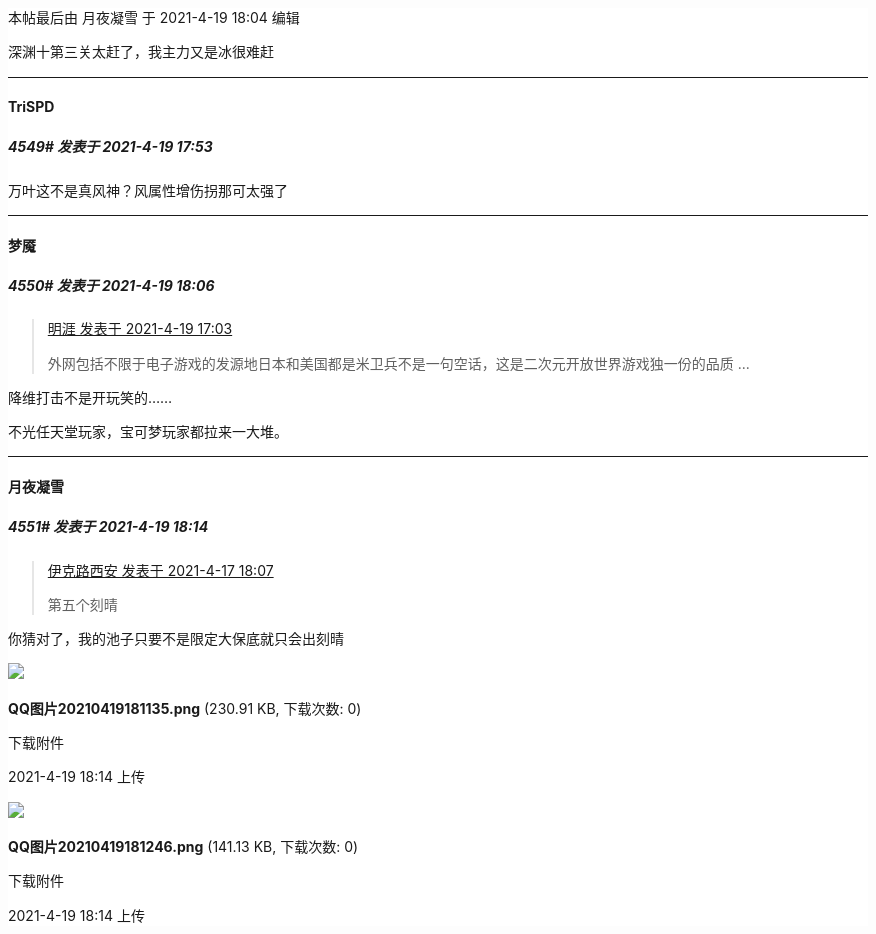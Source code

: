 
 本帖最后由 月夜凝雪 于 2021-4-19 18:04 编辑 

深渊十第三关太赶了，我主力又是冰很难赶


*****

####  TriSPD  
##### 4549#       发表于 2021-4-19 17:53


万叶这不是真风神？风属性增伤拐那可太强了


*****

####  梦魇  
##### 4550#       发表于 2021-4-19 18:06


<blockquote><a href="httphttps://bbs.saraba1st.com/2b/forum.php?mod=redirect&amp;goto=findpost&amp;pid=50988258&amp;ptid=1990766" target="_blank">明涯 发表于 2021-4-19 17:03</a>

外网包括不限于电子游戏的发源地日本和美国都是米卫兵不是一句空话，这是二次元开放世界游戏独一份的品质 ...</blockquote>
降维打击不是开玩笑的……

不光任天堂玩家，宝可梦玩家都拉来一大堆。


*****

####  月夜凝雪  
##### 4551#       发表于 2021-4-19 18:14


<blockquote><a href="httphttps://bbs.saraba1st.com/2b/forum.php?mod=redirect&amp;goto=findpost&amp;pid=50968576&amp;ptid=1990766" target="_blank">伊克路西安 发表于 2021-4-17 18:07</a>

第五个刻晴</blockquote>
你猜对了，我的池子只要不是限定大保底就只会出刻晴

<img src="https://img.saraba1st.com/forum/202104/19/181400ihhdwxewzawmexx4.png" referrerpolicy="no-referrer">


<strong>QQ图片20210419181135.png</strong> (230.91 KB, 下载次数: 0)

下载附件

2021-4-19 18:14 上传


<img src="https://img.saraba1st.com/forum/202104/19/181401c74gnvfk2ngwgzko.png" referrerpolicy="no-referrer">


<strong>QQ图片20210419181246.png</strong> (141.13 KB, 下载次数: 0)

下载附件

2021-4-19 18:14 上传

